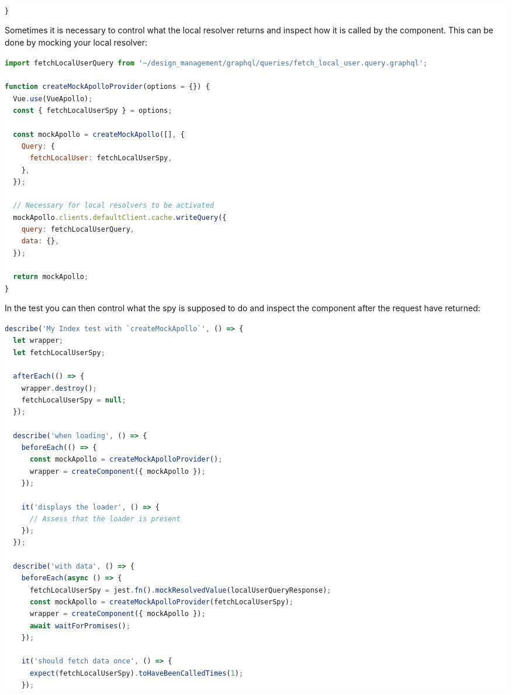```javascript
}
```

Sometimes it is necessary to control what the local resolver returns and inspect how it is called by the component. This can be done by mocking your local resolver:

```javascript
import fetchLocalUserQuery from '~/design_management/graphql/queries/fetch_local_user.query.graphql';

function createMockApolloProvider(options = {}) {
  Vue.use(VueApollo);
  const { fetchLocalUserSpy } = options;

  const mockApollo = createMockApollo([], {
    Query: {
      fetchLocalUser: fetchLocalUserSpy,
    },
  });

  // Necessary for local resolvers to be activated
  mockApollo.clients.defaultClient.cache.writeQuery({
    query: fetchLocalUserQuery,
    data: {},
  });

  return mockApollo;
}
```

In the test you can then control what the spy is supposed to do and inspect the component after the request have returned:

```javascript
describe('My Index test with `createMockApollo`', () => {
  let wrapper;
  let fetchLocalUserSpy;

  afterEach(() => {
    wrapper.destroy();
    fetchLocalUserSpy = null;
  });

  describe('when loading', () => {
    beforeEach(() => {
      const mockApollo = createMockApolloProvider();
      wrapper = createComponent({ mockApollo });
    });

    it('displays the loader', () => {
      // Assess that the loader is present
    });
  });

  describe('with data', () => {
    beforeEach(async () => {
      fetchLocalUserSpy = jest.fn().mockResolvedValue(localUserQueryResponse);
      const mockApollo = createMockApolloProvider(fetchLocalUserSpy);
      wrapper = createComponent({ mockApollo });
      await waitForPromises();
    });

    it('should fetch data once', () => {
      expect(fetchLocalUserSpy).toHaveBeenCalledTimes(1);
    });
```